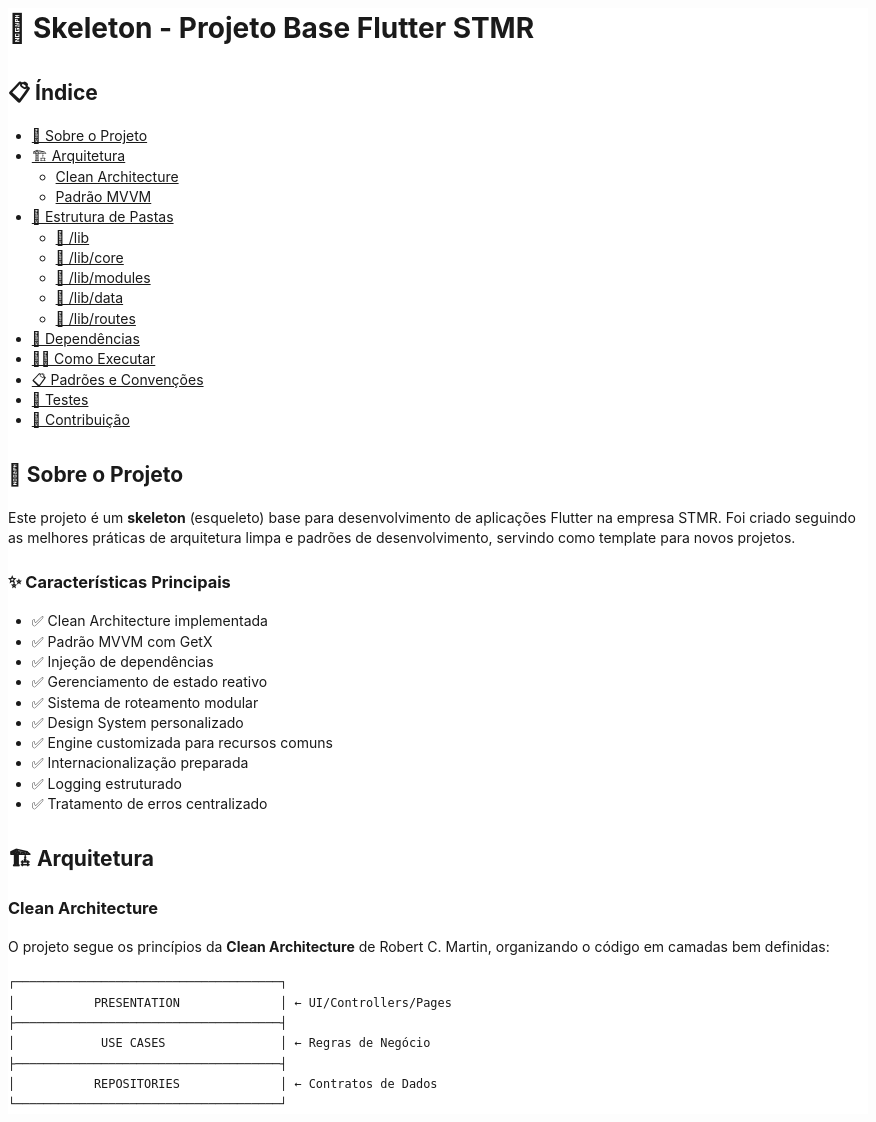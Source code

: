 # 🚀 Skeleton - Projeto Base Flutter STMR

## 📋 Índice

- [📖 Sobre o Projeto](#-sobre-o-projeto)
- [🏗️ Arquitetura](#️-arquitetura)
  - [Clean Architecture](#clean-architecture)
  - [Padrão MVVM](#padrão-mvvm)
- [📁 Estrutura de Pastas](#-estrutura-de-pastas)
  - [📂 /lib](#-lib)
  - [📂 /lib/core](#-libcore)
  - [📂 /lib/modules](#-libmodules)
  - [📂 /lib/data](#-libdata)
  - [📂 /lib/routes](#-libroutes)
- [🔧 Dependências](#-dependências)
- [🏃‍♂️ Como Executar](#️-como-executar)
- [📋 Padrões e Convenções](#-padrões-e-convenções)
- [🧪 Testes](#-testes)
- [🤝 Contribuição](#-contribuição)

## 📖 Sobre o Projeto

Este projeto é um **skeleton** (esqueleto) base para desenvolvimento de aplicações Flutter na empresa STMR. Foi criado seguindo as melhores práticas de arquitetura limpa e padrões de desenvolvimento, servindo como template para novos projetos.

### ✨ Características Principais

- ✅ Clean Architecture implementada
- ✅ Padrão MVVM com GetX
- ✅ Injeção de dependências
- ✅ Gerenciamento de estado reativo
- ✅ Sistema de roteamento modular
- ✅ Design System personalizado
- ✅ Engine customizada para recursos comuns
- ✅ Internacionalização preparada
- ✅ Logging estruturado
- ✅ Tratamento de erros centralizado

## 🏗️ Arquitetura

### Clean Architecture

O projeto segue os princípios da **Clean Architecture** de Robert C. Martin, organizando o código em camadas bem definidas:

```
┌─────────────────────────────────────┐
│           PRESENTATION              │ ← UI/Controllers/Pages
├─────────────────────────────────────┤
│            USE CASES                │ ← Regras de Negócio
├─────────────────────────────────────┤
│           REPOSITORIES              │ ← Contratos de Dados
└─────────────────────────────────────┘
```
